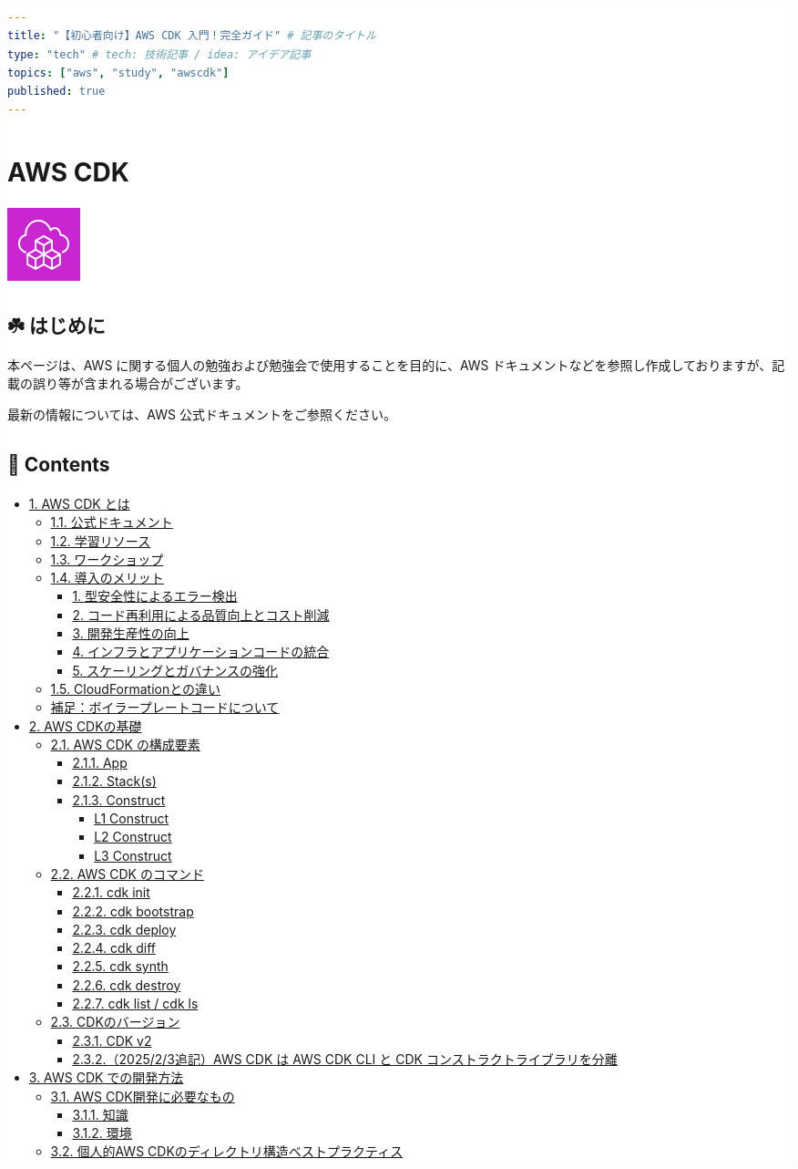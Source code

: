 ```yaml
---
title: "【初心者向け】AWS CDK 入門！完全ガイド" # 記事のタイトル
type: "tech" # tech: 技術記事 / idea: アイデア記事
topics: ["aws", "study", "awscdk"]
published: true
---
```

# AWS CDK

![icon](/images/icons/64/Arch_AWS-Cloud-Development-Kit_64.png)

## ☘️ はじめに

本ページは、AWS に関する個人の勉強および勉強会で使用することを目的に、AWS ドキュメントなどを参照し作成しておりますが、記載の誤り等が含まれる場合がございます。

最新の情報については、AWS 公式ドキュメントをご参照ください。

## 👀 Contents

- [1. AWS CDK とは](#1-aws-cdk-とは)
  - [1.1. 公式ドキュメント](#11-公式ドキュメント)
  - [1.2. 学習リソース](#12-学習リソース)
  - [1.3. ワークショップ](#13-ワークショップ)
  - [1.4. 導入のメリット](#14-導入のメリット)
    - [1. 型安全性によるエラー検出](#1-型安全性によるエラー検出)
    - [2. コード再利用による品質向上とコスト削減](#2-コード再利用による品質向上とコスト削減)
    - [3. 開発生産性の向上](#3-開発生産性の向上)
    - [4. インフラとアプリケーションコードの統合](#4-インフラとアプリケーションコードの統合)
    - [5. スケーリングとガバナンスの強化](#5-スケーリングとガバナンスの強化)
  - [1.5. CloudFormationとの違い](#15-cloudformationとの違い)
  - [補足：ボイラープレートコードについて](#補足ボイラープレートコードについて)
- [2. AWS CDKの基礎](#2-aws-cdkの基礎)
  - [2.1. AWS CDK の構成要素](#21-aws-cdk-の構成要素)
    - [2.1.1. App](#211-app)
    - [2.1.2. Stack(s)](#212-stacks)
    - [2.1.3. Construct](#213-construct)
      - [L1 Construct](#l1-construct)
      - [L2 Construct](#l2-construct)
      - [L3 Construct](#l3-construct)
  - [2.2. AWS CDK のコマンド](#22-aws-cdk-のコマンド)
    - [2.2.1. cdk init](#221-cdk-init)
    - [2.2.2. cdk bootstrap](#222-cdk-bootstrap)
    - [2.2.3. cdk deploy](#223-cdk-deploy)
    - [2.2.4. cdk diff](#224-cdk-diff)
    - [2.2.5. cdk synth](#225-cdk-synth)
    - [2.2.6. cdk destroy](#226-cdk-destroy)
    - [2.2.7. cdk list / cdk ls](#227-cdk-list--cdk-ls)
  - [2.3. CDKのバージョン](#23-cdkのバージョン)
    - [2.3.1. CDK v2](#231-cdk-v2)
    - [2.3.2.（2025/2/3追記）AWS CDK は AWS CDK CLI と CDK コンストラクトライブラリを分離](#232202523追記aws-cdk-は-aws-cdk-cli-と-cdk-コンストラクトライブラリを分離)
- [3. AWS CDK での開発方法](#3-aws-cdk-での開発方法)
  - [3.1. AWS CDK開発に必要なもの](#31-aws-cdk開発に必要なもの)
    - [3.1.1. 知識](#311-知識)
    - [3.1.2. 環境](#312-環境)
  - [3.2. 個人的AWS CDKのディレクトリ構造ベストプラクティス](#32-個人的aws-cdkのディレクトリ構造ベストプラクティス)